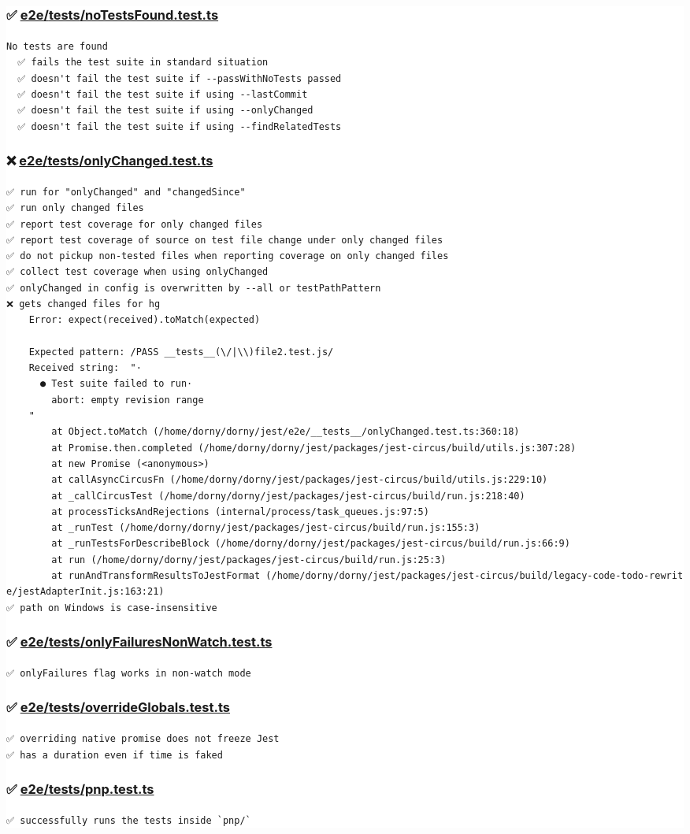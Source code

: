 ```
```
### ✅ <a id="user-content-r0s97" href="#user-content-r0s97">e2e/__tests__/noTestsFound.test.ts</a>
```
No tests are found
  ✅ fails the test suite in standard situation
  ✅ doesn't fail the test suite if --passWithNoTests passed
  ✅ doesn't fail the test suite if using --lastCommit
  ✅ doesn't fail the test suite if using --onlyChanged
  ✅ doesn't fail the test suite if using --findRelatedTests
```
### ❌ <a id="user-content-r0s98" href="#user-content-r0s98">e2e/__tests__/onlyChanged.test.ts</a>
```
✅ run for "onlyChanged" and "changedSince"
✅ run only changed files
✅ report test coverage for only changed files
✅ report test coverage of source on test file change under only changed files
✅ do not pickup non-tested files when reporting coverage on only changed files
✅ collect test coverage when using onlyChanged
✅ onlyChanged in config is overwritten by --all or testPathPattern
❌ gets changed files for hg
	Error: expect(received).toMatch(expected)
	
	Expected pattern: /PASS __tests__(\/|\\)file2.test.js/
	Received string:  "·
	  ● Test suite failed to run·
	    abort: empty revision range
	"
	    at Object.toMatch (/home/dorny/dorny/jest/e2e/__tests__/onlyChanged.test.ts:360:18)
	    at Promise.then.completed (/home/dorny/dorny/jest/packages/jest-circus/build/utils.js:307:28)
	    at new Promise (<anonymous>)
	    at callAsyncCircusFn (/home/dorny/dorny/jest/packages/jest-circus/build/utils.js:229:10)
	    at _callCircusTest (/home/dorny/dorny/jest/packages/jest-circus/build/run.js:218:40)
	    at processTicksAndRejections (internal/process/task_queues.js:97:5)
	    at _runTest (/home/dorny/dorny/jest/packages/jest-circus/build/run.js:155:3)
	    at _runTestsForDescribeBlock (/home/dorny/dorny/jest/packages/jest-circus/build/run.js:66:9)
	    at run (/home/dorny/dorny/jest/packages/jest-circus/build/run.js:25:3)
	    at runAndTransformResultsToJestFormat (/home/dorny/dorny/jest/packages/jest-circus/build/legacy-code-todo-rewrite/jestAdapterInit.js:163:21)
✅ path on Windows is case-insensitive
```
### ✅ <a id="user-content-r0s99" href="#user-content-r0s99">e2e/__tests__/onlyFailuresNonWatch.test.ts</a>
```
✅ onlyFailures flag works in non-watch mode
```
### ✅ <a id="user-content-r0s100" href="#user-content-r0s100">e2e/__tests__/overrideGlobals.test.ts</a>
```
✅ overriding native promise does not freeze Jest
✅ has a duration even if time is faked
```
### ✅ <a id="user-content-r0s101" href="#user-content-r0s101">e2e/__tests__/pnp.test.ts</a>
```
✅ successfully runs the tests inside `pnp/`
```